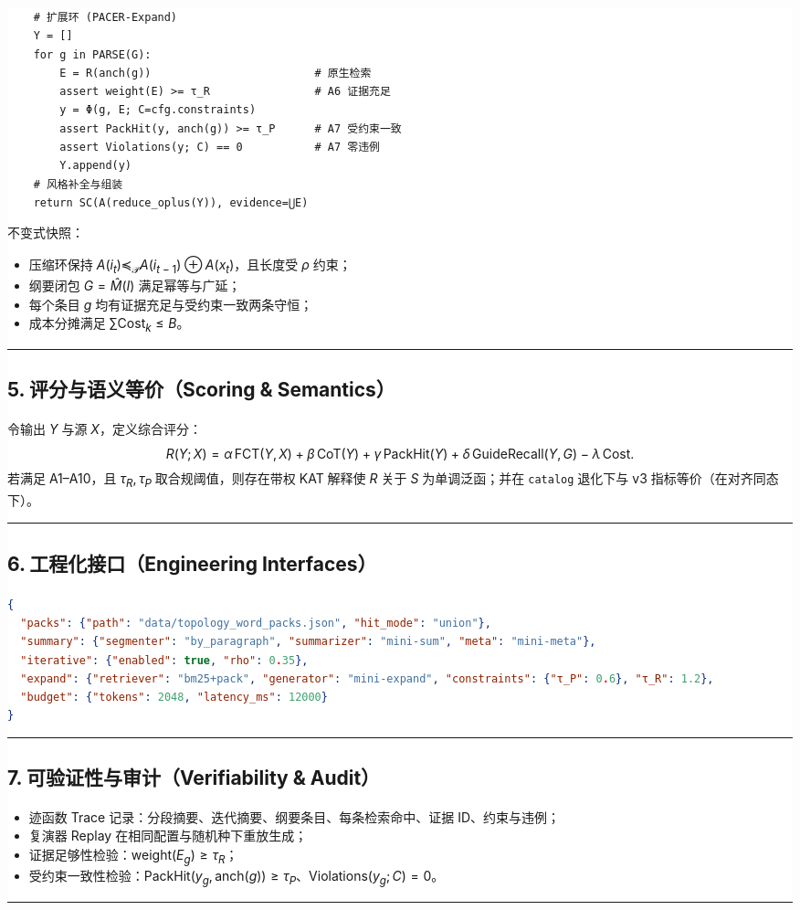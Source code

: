 ```pseudo
    # 扩展环 (PACER-Expand)
    Y = []
    for g in PARSE(G):
        E = R(anch(g))                         # 原生检索
        assert weight(E) >= τ_R                # A6 证据充足
        y = Φ(g, E; C=cfg.constraints)
        assert PackHit(y, anch(g)) >= τ_P      # A7 受约束一致
        assert Violations(y; C) == 0           # A7 零违例
        Y.append(y)
    # 风格补全与组装
    return SC(A(reduce_oplus(Y)), evidence=⋃E)
```

不变式快照：
- 压缩环保持 $A(i_t)\preceq_{\mathcal{P}} A(i_{t-1})\oplus A(x_t)$，且长度受 $\rho$ 约束；
- 纲要闭包 $G=\widehat{M}(I)$ 满足幂等与广延；
- 每个条目 $g$ 均有证据充足与受约束一致两条守恒；
- 成本分摊满足 $\sum \mathrm{Cost}_k\le B$。

---

## 5. 评分与语义等价（Scoring & Semantics）

令输出 $Y$ 与源 $X$，定义综合评分：
$$
R(Y;X)=\alpha\,\mathrm{FCT}(Y,X)+\beta\,\mathrm{CoT}(Y)+\gamma\,\mathrm{PackHit}(Y) 
        +\delta\,\mathrm{GuideRecall}(Y,G) - \lambda\,\mathrm{Cost}.
$$
若满足 A1–A10，且 $\tau_R,\tau_P$ 取合规阈值，则存在带权 KAT 解释使 $R$ 关于 $S$ 为单调泛函；并在 `catalog` 退化下与 v3 指标等价（在对齐同态下）。

---

## 6. 工程化接口（Engineering Interfaces）

```json
{
  "packs": {"path": "data/topology_word_packs.json", "hit_mode": "union"},
  "summary": {"segmenter": "by_paragraph", "summarizer": "mini-sum", "meta": "mini-meta"},
  "iterative": {"enabled": true, "rho": 0.35},
  "expand": {"retriever": "bm25+pack", "generator": "mini-expand", "constraints": {"τ_P": 0.6}, "τ_R": 1.2},
  "budget": {"tokens": 2048, "latency_ms": 12000}
}
```

---

## 7. 可验证性与审计（Verifiability & Audit）

- 迹函数 $\mathsf{Trace}$ 记录：分段摘要、迭代摘要、纲要条目、每条检索命中、证据 ID、约束与违例；
- 复演器 $\mathsf{Replay}$ 在相同配置与随机种下重放生成；
- 证据足够性检验：$\mathrm{weight}(E_g)\ge \tau_R$；
- 受约束一致性检验：$\mathrm{PackHit}(y_g,\mathrm{anch}(g))\ge \tau_P$、$\mathrm{Violations}(y_g;C)=0$。

---